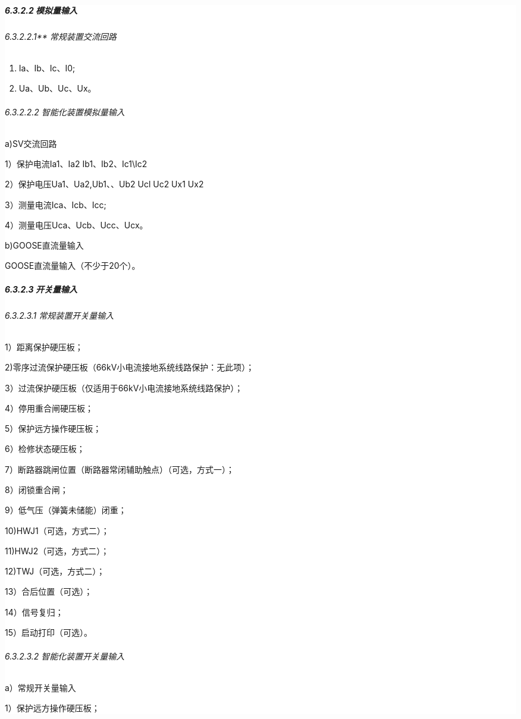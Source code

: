 ##### 6.3.2.2 模拟量输入

###### 6.3.2.2.1** 常规装置交流回路

1) Ia、Ib、Ic、I0;

2) Ua、Ub、Uc、Ux。

###### 6.3.2.2.2 智能化装置模拟量输入

a)SV交流回路

1）保护电流Ia1、Ia2 Ib1、Ib2、Ic1\Ic2

2）保护电压Ua1、Ua2,Ub1、、Ub2 Ucl Uc2 Ux1 Ux2

3）测量电流Ica、Icb、Icc;

4）测量电压Uca、Ucb、Ucc、Ucx。

b)GOOSE直流量输入

GOOSE直流量输入（不少于20个）。

##### 6.3.2.3 开关量输入

###### 6.3.2.3.1 常规装置开关量输入

1）距离保护硬压板；

2)零序过流保护硬压板（66kV小电流接地系统线路保护：无此项）；

3）过流保护硬压板（仅适用于66kV小电流接地系统线路保护）；

4）停用重合闸硬压板；

5）保护远方操作硬压板；

6）检修状态硬压板；

7）断路器跳闸位置（断路器常闭辅助触点）（可选，方式一）；

8）闭锁重合闸；

9）低气压（弹簧未储能）闭重；

10)HWJ1（可选，方式二）；

11)HWJ2（可选，方式二）；

12)TWJ（可选，方式二）；

13）合后位置（可选）；

14）信号复归；

15）启动打印（可选）。

###### 6.3.2.3.2 智能化装置开关量输入

a）常规开关量输入

1）保护远方操作硬压板；
